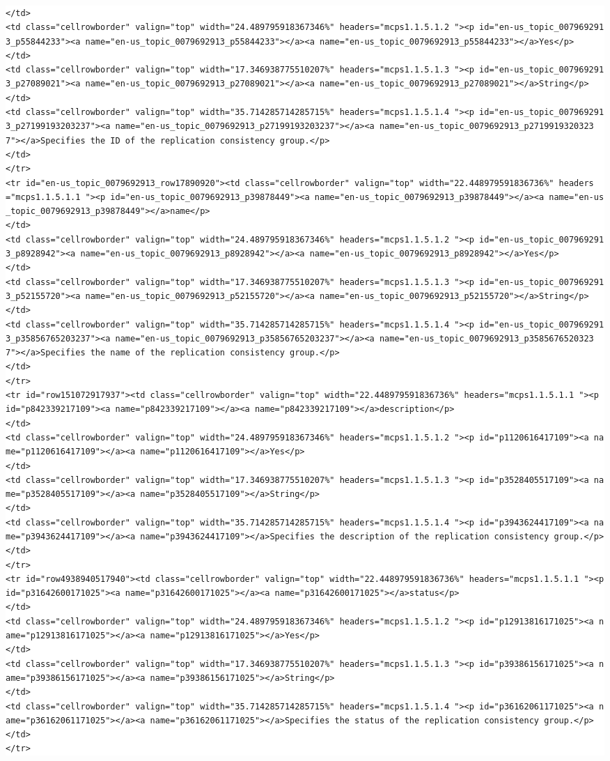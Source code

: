     </td>
    <td class="cellrowborder" valign="top" width="24.489795918367346%" headers="mcps1.1.5.1.2 "><p id="en-us_topic_0079692913_p55844233"><a name="en-us_topic_0079692913_p55844233"></a><a name="en-us_topic_0079692913_p55844233"></a>Yes</p>
    </td>
    <td class="cellrowborder" valign="top" width="17.346938775510207%" headers="mcps1.1.5.1.3 "><p id="en-us_topic_0079692913_p27089021"><a name="en-us_topic_0079692913_p27089021"></a><a name="en-us_topic_0079692913_p27089021"></a>String</p>
    </td>
    <td class="cellrowborder" valign="top" width="35.714285714285715%" headers="mcps1.1.5.1.4 "><p id="en-us_topic_0079692913_p27199193203237"><a name="en-us_topic_0079692913_p27199193203237"></a><a name="en-us_topic_0079692913_p27199193203237"></a>Specifies the ID of the replication consistency group.</p>
    </td>
    </tr>
    <tr id="en-us_topic_0079692913_row17890920"><td class="cellrowborder" valign="top" width="22.448979591836736%" headers="mcps1.1.5.1.1 "><p id="en-us_topic_0079692913_p39878449"><a name="en-us_topic_0079692913_p39878449"></a><a name="en-us_topic_0079692913_p39878449"></a>name</p>
    </td>
    <td class="cellrowborder" valign="top" width="24.489795918367346%" headers="mcps1.1.5.1.2 "><p id="en-us_topic_0079692913_p8928942"><a name="en-us_topic_0079692913_p8928942"></a><a name="en-us_topic_0079692913_p8928942"></a>Yes</p>
    </td>
    <td class="cellrowborder" valign="top" width="17.346938775510207%" headers="mcps1.1.5.1.3 "><p id="en-us_topic_0079692913_p52155720"><a name="en-us_topic_0079692913_p52155720"></a><a name="en-us_topic_0079692913_p52155720"></a>String</p>
    </td>
    <td class="cellrowborder" valign="top" width="35.714285714285715%" headers="mcps1.1.5.1.4 "><p id="en-us_topic_0079692913_p35856765203237"><a name="en-us_topic_0079692913_p35856765203237"></a><a name="en-us_topic_0079692913_p35856765203237"></a>Specifies the name of the replication consistency group.</p>
    </td>
    </tr>
    <tr id="row151072917937"><td class="cellrowborder" valign="top" width="22.448979591836736%" headers="mcps1.1.5.1.1 "><p id="p842339217109"><a name="p842339217109"></a><a name="p842339217109"></a>description</p>
    </td>
    <td class="cellrowborder" valign="top" width="24.489795918367346%" headers="mcps1.1.5.1.2 "><p id="p1120616417109"><a name="p1120616417109"></a><a name="p1120616417109"></a>Yes</p>
    </td>
    <td class="cellrowborder" valign="top" width="17.346938775510207%" headers="mcps1.1.5.1.3 "><p id="p3528405517109"><a name="p3528405517109"></a><a name="p3528405517109"></a>String</p>
    </td>
    <td class="cellrowborder" valign="top" width="35.714285714285715%" headers="mcps1.1.5.1.4 "><p id="p3943624417109"><a name="p3943624417109"></a><a name="p3943624417109"></a>Specifies the description of the replication consistency group.</p>
    </td>
    </tr>
    <tr id="row4938940517940"><td class="cellrowborder" valign="top" width="22.448979591836736%" headers="mcps1.1.5.1.1 "><p id="p31642600171025"><a name="p31642600171025"></a><a name="p31642600171025"></a>status</p>
    </td>
    <td class="cellrowborder" valign="top" width="24.489795918367346%" headers="mcps1.1.5.1.2 "><p id="p12913816171025"><a name="p12913816171025"></a><a name="p12913816171025"></a>Yes</p>
    </td>
    <td class="cellrowborder" valign="top" width="17.346938775510207%" headers="mcps1.1.5.1.3 "><p id="p39386156171025"><a name="p39386156171025"></a><a name="p39386156171025"></a>String</p>
    </td>
    <td class="cellrowborder" valign="top" width="35.714285714285715%" headers="mcps1.1.5.1.4 "><p id="p36162061171025"><a name="p36162061171025"></a><a name="p36162061171025"></a>Specifies the status of the replication consistency group.</p>
    </td>
    </tr>